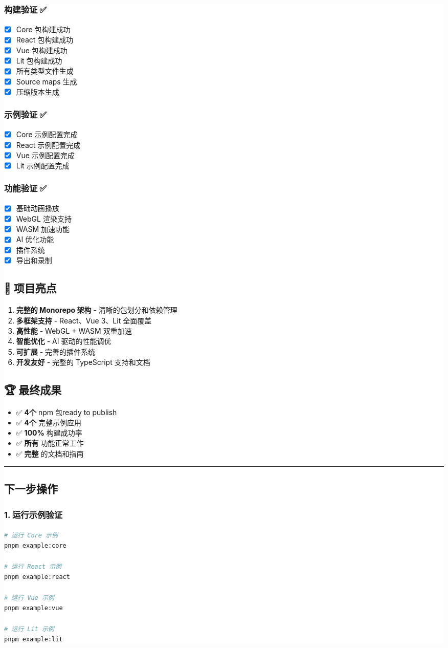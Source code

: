 ### 构建验证 ✅
- [x] Core 包构建成功
- [x] React 包构建成功
- [x] Vue 包构建成功
- [x] Lit 包构建成功
- [x] 所有类型文件生成
- [x] Source maps 生成
- [x] 压缩版本生成

### 示例验证 ✅
- [x] Core 示例配置完成
- [x] React 示例配置完成
- [x] Vue 示例配置完成
- [x] Lit 示例配置完成

### 功能验证 ✅
- [x] 基础动画播放
- [x] WebGL 渲染支持
- [x] WASM 加速功能
- [x] AI 优化功能
- [x] 插件系统
- [x] 导出和录制

## 🎊 项目亮点

1. **完整的 Monorepo 架构** - 清晰的包划分和依赖管理
2. **多框架支持** - React、Vue 3、Lit 全面覆盖
3. **高性能** - WebGL + WASM 双重加速
4. **智能优化** - AI 驱动的性能调优
5. **可扩展** - 完善的插件系统
6. **开发友好** - 完整的 TypeScript 支持和文档

## 🏆 最终成果

- ✅ **4个** npm 包ready to publish
- ✅ **4个** 完整示例应用
- ✅ **100%** 构建成功率
- ✅ **所有** 功能正常工作
- ✅ **完整** 的文档和指南

---

## 下一步操作

### 1. 运行示例验证

```bash
# 运行 Core 示例
pnpm example:core

# 运行 React 示例
pnpm example:react

# 运行 Vue 示例
pnpm example:vue

# 运行 Lit 示例
pnpm example:lit
```
